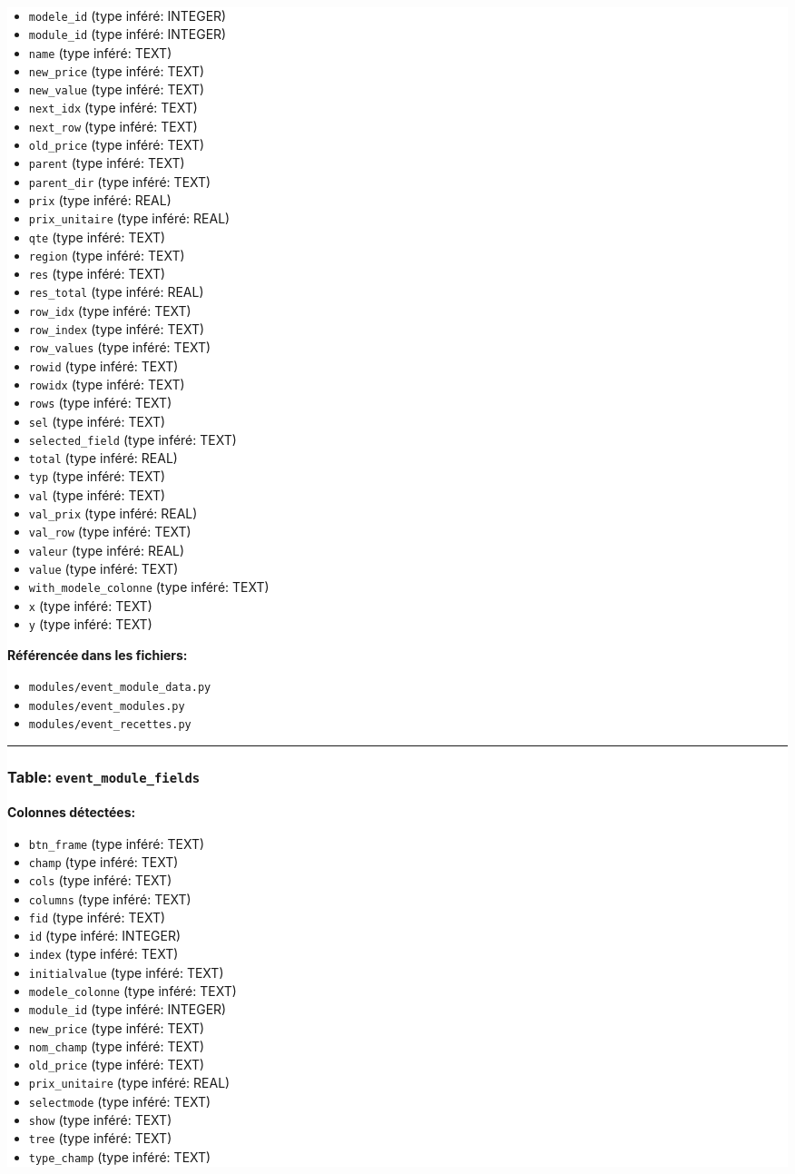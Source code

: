 - `modele_id` (type inféré: INTEGER)
- `module_id` (type inféré: INTEGER)
- `name` (type inféré: TEXT)
- `new_price` (type inféré: TEXT)
- `new_value` (type inféré: TEXT)
- `next_idx` (type inféré: TEXT)
- `next_row` (type inféré: TEXT)
- `old_price` (type inféré: TEXT)
- `parent` (type inféré: TEXT)
- `parent_dir` (type inféré: TEXT)
- `prix` (type inféré: REAL)
- `prix_unitaire` (type inféré: REAL)
- `qte` (type inféré: TEXT)
- `region` (type inféré: TEXT)
- `res` (type inféré: TEXT)
- `res_total` (type inféré: REAL)
- `row_idx` (type inféré: TEXT)
- `row_index` (type inféré: TEXT)
- `row_values` (type inféré: TEXT)
- `rowid` (type inféré: TEXT)
- `rowidx` (type inféré: TEXT)
- `rows` (type inféré: TEXT)
- `sel` (type inféré: TEXT)
- `selected_field` (type inféré: TEXT)
- `total` (type inféré: REAL)
- `typ` (type inféré: TEXT)
- `val` (type inféré: TEXT)
- `val_prix` (type inféré: REAL)
- `val_row` (type inféré: TEXT)
- `valeur` (type inféré: REAL)
- `value` (type inféré: TEXT)
- `with_modele_colonne` (type inféré: TEXT)
- `x` (type inféré: TEXT)
- `y` (type inféré: TEXT)

**Référencée dans les fichiers:**

- `modules/event_module_data.py`
- `modules/event_modules.py`
- `modules/event_recettes.py`

---

### Table: `event_module_fields`

**Colonnes détectées:**

- `btn_frame` (type inféré: TEXT)
- `champ` (type inféré: TEXT)
- `cols` (type inféré: TEXT)
- `columns` (type inféré: TEXT)
- `fid` (type inféré: TEXT)
- `id` (type inféré: INTEGER)
- `index` (type inféré: TEXT)
- `initialvalue` (type inféré: TEXT)
- `modele_colonne` (type inféré: TEXT)
- `module_id` (type inféré: INTEGER)
- `new_price` (type inféré: TEXT)
- `nom_champ` (type inféré: TEXT)
- `old_price` (type inféré: TEXT)
- `prix_unitaire` (type inféré: REAL)
- `selectmode` (type inféré: TEXT)
- `show` (type inféré: TEXT)
- `tree` (type inféré: TEXT)
- `type_champ` (type inféré: TEXT)
